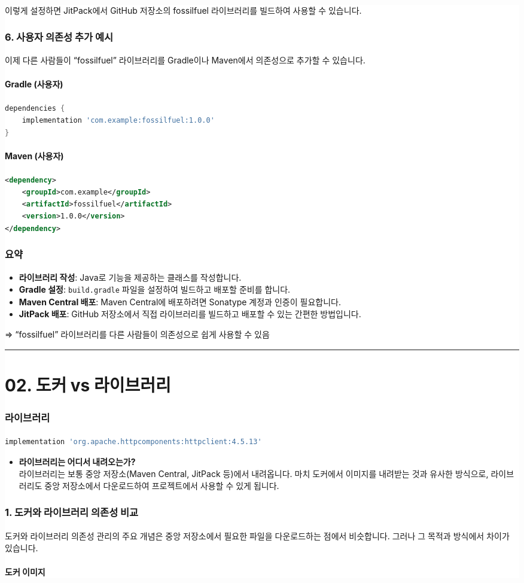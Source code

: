 이렇게 설정하면 JitPack에서 GitHub 저장소의 fossilfuel 라이브러리를 빌드하여 사용할 수 있습니다.

### 6. 사용자 의존성 추가 예시

이제 다른 사람들이 “fossilfuel” 라이브러리를 Gradle이나 Maven에서 의존성으로 추가할 수 있습니다.

#### Gradle (사용자)

```groovy
dependencies {
    implementation 'com.example:fossilfuel:1.0.0'
}
```

#### Maven (사용자)

```xml
<dependency>
    <groupId>com.example</groupId>
    <artifactId>fossilfuel</artifactId>
    <version>1.0.0</version>
</dependency>
```

### 요약

- **라이브러리 작성**: Java로 기능을 제공하는 클래스를 작성합니다.
- **Gradle 설정**: `build.gradle` 파일을 설정하여 빌드하고 배포할 준비를 합니다.
- **Maven Central 배포**: Maven Central에 배포하려면 Sonatype 계정과 인증이 필요합니다.
- **JitPack 배포**: GitHub 저장소에서 직접 라이브러리를 빌드하고 배포할 수 있는 간편한 방법입니다.

=> “fossilfuel” 라이브러리를 다른 사람들이 의존성으로 쉽게 사용할 수 있음

--- 





# 02. 도커 vs 라이브러리 

### 라이브러리

```groovy
implementation 'org.apache.httpcomponents:httpclient:4.5.13'
```

- **라이브러리는 어디서 내려오는가?**  
  라이브러리는 보통 중앙 저장소(Maven Central, JitPack 등)에서 내려옵니다. 마치 도커에서 이미지를 내려받는 것과 유사한 방식으로, 라이브러리도 중앙 저장소에서 다운로드하여 프로젝트에서 사용할 수 있게 됩니다.

### 1. 도커와 라이브러리 의존성 비교

도커와 라이브러리 의존성 관리의 주요 개념은 중앙 저장소에서 필요한 파일을 다운로드하는 점에서 비슷합니다. 그러나 그 목적과 방식에서 차이가 있습니다.

#### 도커 이미지
